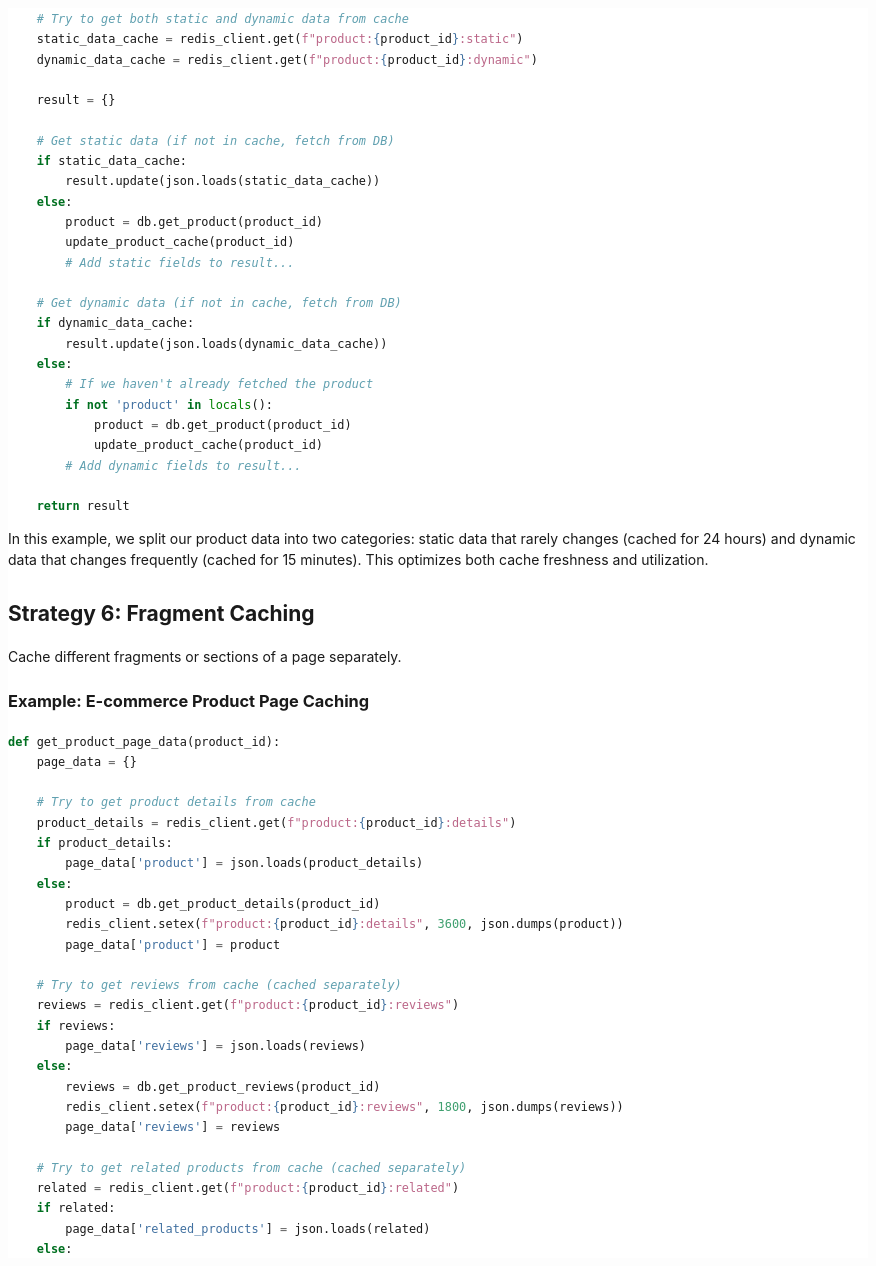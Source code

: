 ```python
    # Try to get both static and dynamic data from cache
    static_data_cache = redis_client.get(f"product:{product_id}:static")
    dynamic_data_cache = redis_client.get(f"product:{product_id}:dynamic")
  
    result = {}
  
    # Get static data (if not in cache, fetch from DB)
    if static_data_cache:
        result.update(json.loads(static_data_cache))
    else:
        product = db.get_product(product_id)
        update_product_cache(product_id)
        # Add static fields to result...
  
    # Get dynamic data (if not in cache, fetch from DB)
    if dynamic_data_cache:
        result.update(json.loads(dynamic_data_cache))
    else:
        # If we haven't already fetched the product
        if not 'product' in locals():
            product = db.get_product(product_id)
            update_product_cache(product_id)
        # Add dynamic fields to result...
  
    return result
```

In this example, we split our product data into two categories: static data that rarely changes (cached for 24 hours) and dynamic data that changes frequently (cached for 15 minutes). This optimizes both cache freshness and utilization.

## Strategy 6: Fragment Caching

Cache different fragments or sections of a page separately.

### Example: E-commerce Product Page Caching

```python
def get_product_page_data(product_id):
    page_data = {}
  
    # Try to get product details from cache
    product_details = redis_client.get(f"product:{product_id}:details")
    if product_details:
        page_data['product'] = json.loads(product_details)
    else:
        product = db.get_product_details(product_id)
        redis_client.setex(f"product:{product_id}:details", 3600, json.dumps(product))
        page_data['product'] = product
  
    # Try to get reviews from cache (cached separately)
    reviews = redis_client.get(f"product:{product_id}:reviews")
    if reviews:
        page_data['reviews'] = json.loads(reviews)
    else:
        reviews = db.get_product_reviews(product_id)
        redis_client.setex(f"product:{product_id}:reviews", 1800, json.dumps(reviews))
        page_data['reviews'] = reviews
  
    # Try to get related products from cache (cached separately)
    related = redis_client.get(f"product:{product_id}:related")
    if related:
        page_data['related_products'] = json.loads(related)
    else:
```